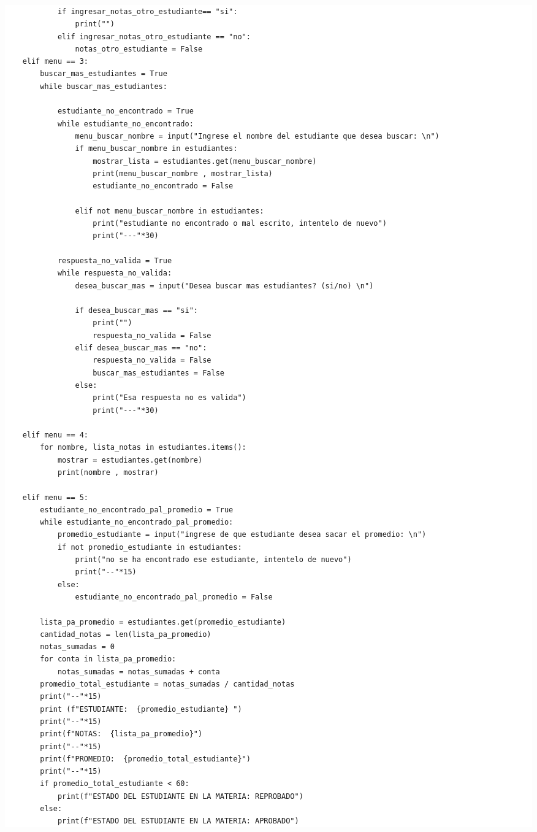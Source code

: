                 if ingresar_notas_otro_estudiante== "si":
                    print("")
                elif ingresar_notas_otro_estudiante == "no":
                    notas_otro_estudiante = False
        elif menu == 3: 
            buscar_mas_estudiantes = True
            while buscar_mas_estudiantes: 

                estudiante_no_encontrado = True
                while estudiante_no_encontrado:
                    menu_buscar_nombre = input("Ingrese el nombre del estudiante que desea buscar: \n")
                    if menu_buscar_nombre in estudiantes:
                        mostrar_lista = estudiantes.get(menu_buscar_nombre)
                        print(menu_buscar_nombre , mostrar_lista)
                        estudiante_no_encontrado = False

                    elif not menu_buscar_nombre in estudiantes:
                        print("estudiante no encontrado o mal escrito, intentelo de nuevo")
                        print("---"*30)

                respuesta_no_valida = True
                while respuesta_no_valida:
                    desea_buscar_mas = input("Desea buscar mas estudiantes? (si/no) \n")
                    
                    if desea_buscar_mas == "si":
                        print("")
                        respuesta_no_valida = False
                    elif desea_buscar_mas == "no":
                        respuesta_no_valida = False
                        buscar_mas_estudiantes = False
                    else:
                        print("Esa respuesta no es valida")
                        print("---"*30)
     
        elif menu == 4:
            for nombre, lista_notas in estudiantes.items(): 
                mostrar = estudiantes.get(nombre)
                print(nombre , mostrar)

        elif menu == 5:
            estudiante_no_encontrado_pal_promedio = True
            while estudiante_no_encontrado_pal_promedio:
                promedio_estudiante = input("ingrese de que estudiante desea sacar el promedio: \n")
                if not promedio_estudiante in estudiantes:
                    print("no se ha encontrado ese estudiante, intentelo de nuevo")
                    print("--"*15)
                else: 
                    estudiante_no_encontrado_pal_promedio = False

            lista_pa_promedio = estudiantes.get(promedio_estudiante)
            cantidad_notas = len(lista_pa_promedio)
            notas_sumadas = 0
            for conta in lista_pa_promedio:
                notas_sumadas = notas_sumadas + conta
            promedio_total_estudiante = notas_sumadas / cantidad_notas
            print("--"*15)
            print (f"ESTUDIANTE:  {promedio_estudiante} ")
            print("--"*15)
            print(f"NOTAS:  {lista_pa_promedio}")
            print("--"*15)
            print(f"PROMEDIO:  {promedio_total_estudiante}")
            print("--"*15)
            if promedio_total_estudiante < 60: 
                print(f"ESTADO DEL ESTUDIANTE EN LA MATERIA: REPROBADO")
            else:
                print(f"ESTADO DEL ESTUDIANTE EN LA MATERIA: APROBADO")
